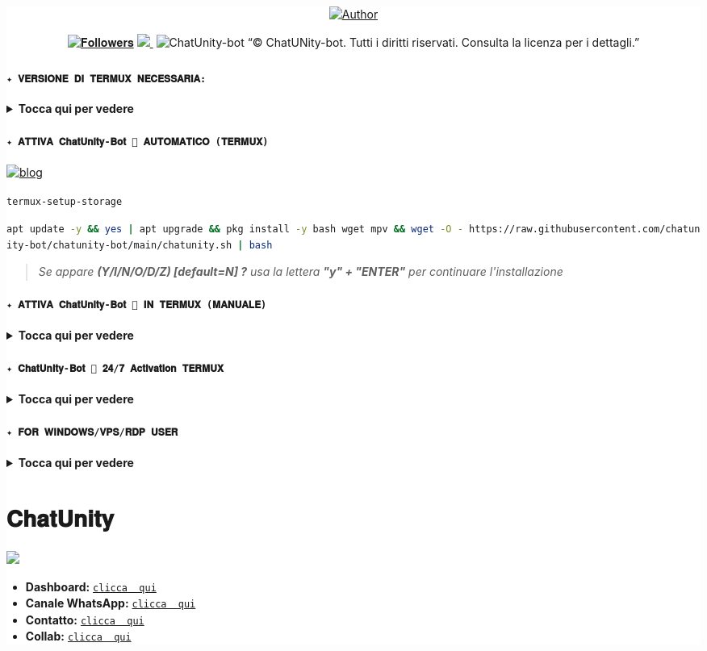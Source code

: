 <p align="center">
<a href="https://whatsapp.com/channel/0029VaZVlJZHwXb8naJBQN0J"><img title="Author" src="https://img.shields.io/badge/Canale Ufficiale-black?style=for-the-badge&logo=whatsApp"></a>

   <p align="center"> 
 <a href="https://github.com/chatunity-bot/followers"><img title="𝐅𝐨𝐥𝐥𝐨𝐰𝐞𝐫𝐬" src="https://img.shields.io/github/followers/chatunity-bot?color=red&style=flat-square"></a> 
 <a href="https://github.com/chatunitycenterr/chatunity-bot/stargazers/"><img ><img src="https://komarev.com/ghpvc/?username=chatunity-bot&color=blue&style=flat-square&label=Profile+Visual" /> 
 <a href="https://github.com/chatunitycenterr/chatunity-bot/watchers"><img ></a>
<img src="https://i.ibb.co/HpkzmrMZ/chatunity-jpg.jpg" alt="ChatUnity-bot" style="width: 100%; height: auto; max- width: 400px;">
“© ChatUNity-bot. Tutti i diritti riservati. Consulta la licenza per i dettagli.”
 <p align="center"> 

###
></a>
 #### `✦ 𝐕𝐄𝐑𝐒𝐈𝐎𝐍𝐄 𝐃𝐈 𝐓𝐄𝐑𝐌𝐔𝐗 𝐍𝐄𝐂𝐄𝐒𝐒𝐀𝐑𝐈𝐀:`  
 <details><summary><b>Tocca qui per vedere </b></summary></details> 

 #### `✦ 𝐀𝐓𝐓𝐈𝐕𝐀 𝐂𝐡𝐚𝐭𝐔𝐧𝐢𝐭𝐲-𝐁𝐨𝐭 💬 𝐀𝐔𝐓𝐎𝐌𝐀𝐓𝐈𝐂𝐎 (𝐓𝐄𝐑𝐌𝐔𝐗)`
   [![blog](https://img.shields.io/badge/Installazione-Automatica-FF0000?style=for-the-badge&logo=youtube&logoColor=white)](https://youtube.com/shorts/PESW8LXXlOI?feature=share) 
  ```bash 
termux-setup-storage 
   ```

  ```bash 
apt update -y && yes | apt upgrade && pkg install -y bash wget mpv && wget -O - https://raw.githubusercontent.com/chatunity-bot/chatunity-bot/main/chatunity.sh | bash
   ```

> *Se appare **(Y/I/N/O/D/Z) [default=N] ?** usa la lettera **"y" + "ENTER"** per continuare l'installazione*


 #### `✦ 𝐀𝐓𝐓𝐈𝐕𝐀 𝐂𝐡𝐚𝐭𝐔𝐧𝐢𝐭𝐲-𝐁𝐨𝐭 💬 𝐈𝐍 𝐓𝐄𝐑𝐌𝐔𝐗 (𝐌𝐀𝐍𝐔𝐀𝐋𝐄)`  
  <details><summary><b>Tocca qui per vedere </b></summary></details>
 
 #### `✦ 𝐂𝐡𝐚𝐭𝐔𝐧𝐢𝐭𝐲-𝐁𝐨𝐭 💬 𝟐𝟒/𝟕 𝐀𝐜𝐭𝐢𝐯𝐚𝐭𝐢𝐨𝐧 𝐓𝐄𝐑𝐌𝐔𝐗`
 <details><summary><b>Tocca qui per vedere </b></summary></details>

 #### `✦ 𝐅𝐎𝐑 𝐖𝐈𝐍𝐃𝐎𝐖𝐒/𝐕𝐏𝐒/𝐑𝐃𝐏 𝐔𝐒𝐄𝐑` 
<details><summary><b>Tocca qui per vedere </b></summary></details>

 # 𝐂𝐡𝐚𝐭𝐔𝐧𝐢𝐭𝐲
<a href="https://whatsapp.com/channel/0029VaZVlJZHwXb8naJBQN0J"><img src="https://i.ibb.co/HpkzmrMZ/chatunity-jpg.jpg" height="200px"></a>

- **Dashboard:** [`clicca  qui`](https://github.com/chatunity-bot)
- **Canale WhatsApp:** [`clicca  qui`](https://whatsapp.com/channel/0029VaZVlJZHwXb8naJBQN0J)
- **Contatto:** [`clicca  qui`](https://wa.me/8619858371809)
- **Collab:** [`clicca  qui`](https://whatsapp.com/channel/0029Vb1C4od5vKA35u1Mqc06)
